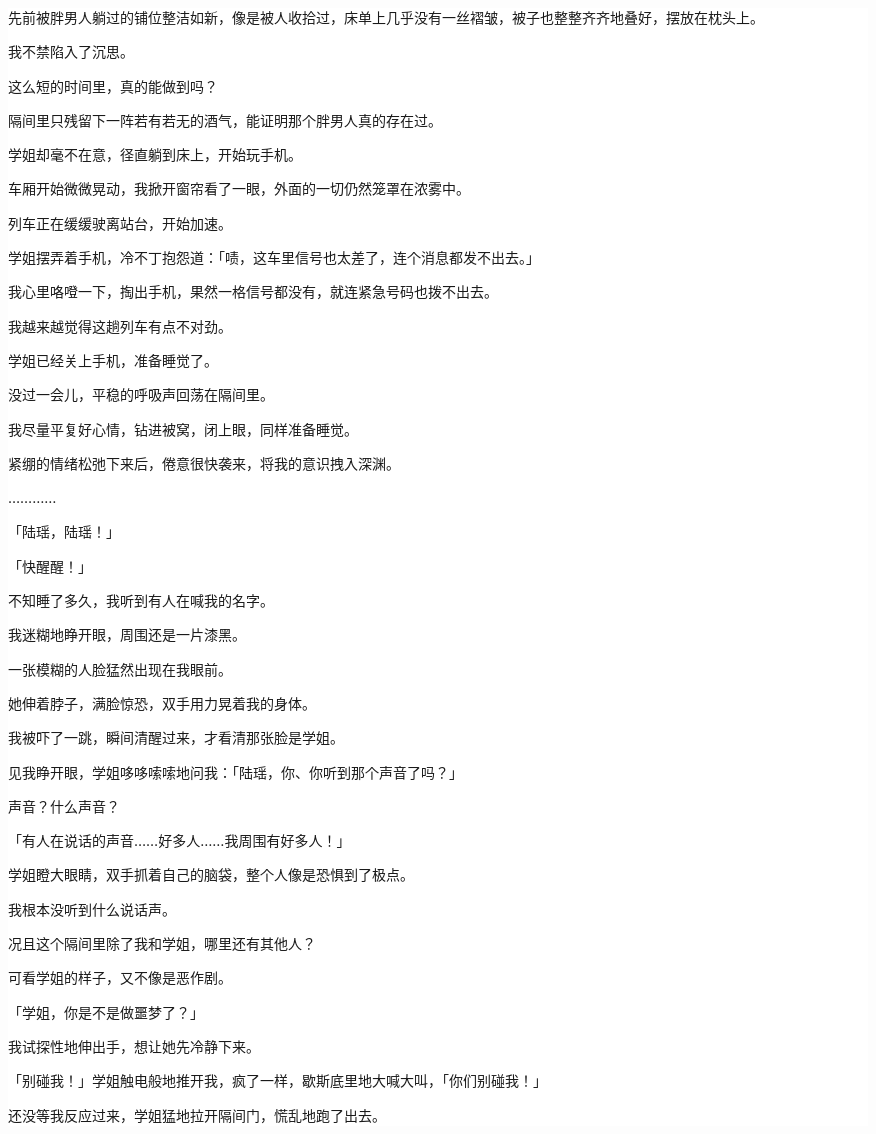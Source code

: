 先前被胖男人躺过的铺位整洁如新，像是被人收拾过，床单上几乎没有一丝褶皱，被子也整整齐齐地叠好，摆放在枕头上。

我不禁陷入了沉思。

这么短的时间里，真的能做到吗？

隔间里只残留下一阵若有若无的酒气，能证明那个胖男人真的存在过。

学姐却毫不在意，径直躺到床上，开始玩手机。

车厢开始微微晃动，我掀开窗帘看了一眼，外面的一切仍然笼罩在浓雾中。

列车正在缓缓驶离站台，开始加速。

学姐摆弄着手机，冷不丁抱怨道：「啧，这车里信号也太差了，连个消息都发不出去。」

我心里咯噔一下，掏出手机，果然一格信号都没有，就连紧急号码也拨不出去。

我越来越觉得这趟列车有点不对劲。

学姐已经关上手机，准备睡觉了。

没过一会儿，平稳的呼吸声回荡在隔间里。

我尽量平复好心情，钻进被窝，闭上眼，同样准备睡觉。

紧绷的情绪松弛下来后，倦意很快袭来，将我的意识拽入深渊。

…………

「陆瑶，陆瑶！」

「快醒醒！」

不知睡了多久，我听到有人在喊我的名字。

我迷糊地睁开眼，周围还是一片漆黑。

一张模糊的人脸猛然出现在我眼前。

她伸着脖子，满脸惊恐，双手用力晃着我的身体。

我被吓了一跳，瞬间清醒过来，才看清那张脸是学姐。

见我睁开眼，学姐哆哆嗦嗦地问我：「陆瑶，你、你听到那个声音了吗？」

声音？什么声音？

「有人在说话的声音……好多人……我周围有好多人！」

学姐瞪大眼睛，双手抓着自己的脑袋，整个人像是恐惧到了极点。

我根本没听到什么说话声。

况且这个隔间里除了我和学姐，哪里还有其他人？

可看学姐的样子，又不像是恶作剧。

「学姐，你是不是做噩梦了？」

我试探性地伸出手，想让她先冷静下来。

「别碰我！」学姐触电般地推开我，疯了一样，歇斯底里地大喊大叫，「你们别碰我！」

还没等我反应过来，学姐猛地拉开隔间门，慌乱地跑了出去。
